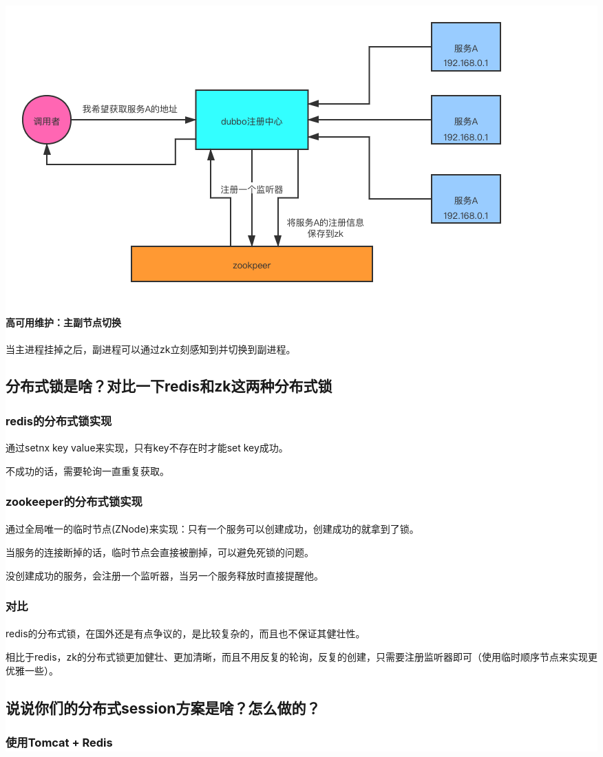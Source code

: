 ![](./img/distribute/zk-config-manage.png)

#### 高可用维护：主副节点切换

当主进程挂掉之后，副进程可以通过zk立刻感知到并切换到副进程。

## 分布式锁是啥？对比一下redis和zk这两种分布式锁

### redis的分布式锁实现

通过setnx key value来实现，只有key不存在时才能set key成功。

不成功的话，需要轮询一直重复获取。

### zookeeper的分布式锁实现

通过全局唯一的临时节点(ZNode)来实现：只有一个服务可以创建成功，创建成功的就拿到了锁。

当服务的连接断掉的话，临时节点会直接被删掉，可以避免死锁的问题。

没创建成功的服务，会注册一个监听器，当另一个服务释放时直接提醒他。

### 对比

redis的分布式锁，在国外还是有点争议的，是比较复杂的，而且也不保证其健壮性。

相比于redis，zk的分布式锁更加健壮、更加清晰，而且不用反复的轮询，反复的创建，只需要注册监听器即可（使用临时顺序节点来实现更优雅一些）。

## 说说你们的分布式session方案是啥？怎么做的？

### 使用Tomcat + Redis
